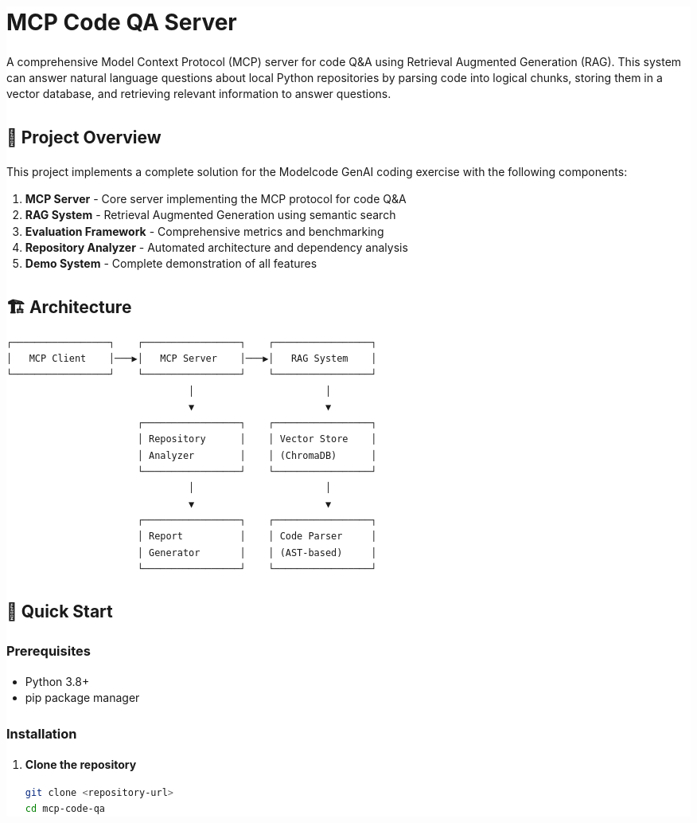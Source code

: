 # MCP Code QA Server

A comprehensive Model Context Protocol (MCP) server for code Q&A using Retrieval Augmented Generation (RAG). This system can answer natural language questions about local Python repositories by parsing code into logical chunks, storing them in a vector database, and retrieving relevant information to answer questions.

## 🎯 Project Overview

This project implements a complete solution for the Modelcode GenAI coding exercise with the following components:

1. **MCP Server** - Core server implementing the MCP protocol for code Q&A
2. **RAG System** - Retrieval Augmented Generation using semantic search
3. **Evaluation Framework** - Comprehensive metrics and benchmarking
4. **Repository Analyzer** - Automated architecture and dependency analysis
5. **Demo System** - Complete demonstration of all features

## 🏗️ Architecture

```
┌─────────────────┐    ┌─────────────────┐    ┌─────────────────┐
│   MCP Client    │───▶│   MCP Server    │───▶│   RAG System    │
└─────────────────┘    └─────────────────┘    └─────────────────┘
                                │                       │
                                ▼                       ▼
                       ┌─────────────────┐    ┌─────────────────┐
                       │ Repository      │    │ Vector Store    │
                       │ Analyzer        │    │ (ChromaDB)      │
                       └─────────────────┘    └─────────────────┘
                                │                       │
                                ▼                       ▼
                       ┌─────────────────┐    ┌─────────────────┐
                       │ Report          │    │ Code Parser     │
                       │ Generator       │    │ (AST-based)     │
                       └─────────────────┘    └─────────────────┘
```

## 🚀 Quick Start

### Prerequisites

- Python 3.8+
- pip package manager

### Installation

1. **Clone the repository**
   ```bash
   git clone <repository-url>
   cd mcp-code-qa
   ```
